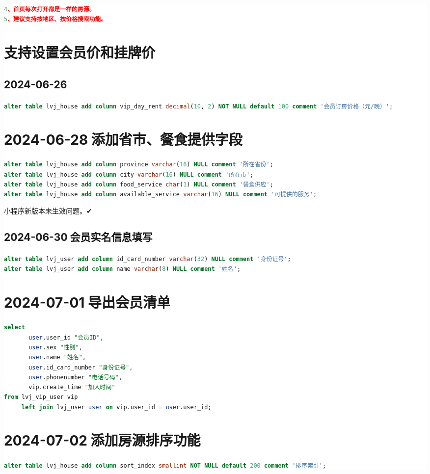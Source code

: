 ```js
4、首页每次打开都是一样的房源。
5、建议支持按地区、按价格搜索功能。
```

# 支持设置会员价和挂牌价

## 2024-06-26
```sql
alter table lvj_house add column vip_day_rent decimal(10, 2) NOT NULL default 100 comment '会员订房价格（元/晚）';
```
```
```
# 2024-06-28 添加省市、餐食提供字段
```sql
alter table lvj_house add column province varchar(16) NULL comment '所在省份';
alter table lvj_house add column city varchar(16) NULL comment '所在市';
alter table lvj_house add column food_service char(1) NULL comment '餐食供应';
alter table lvj_house add column available_service varchar(16) NULL comment '可提供的服务';
```

小程序新版本未生效问题。✔

## 2024-06-30 会员实名信息填写
```sql
alter table lvj_user add column id_card_number varchar(32) NULL comment '身份证号';
alter table lvj_user add column name varchar(8) NULL comment '姓名';
```

# 2024-07-01 导出会员清单
```sql
select 
       user.user_id "会员ID",
       user.sex "性别",
       user.name "姓名",
       user.id_card_number "身份证号",
       user.phonenumber "电话号码",
       vip.create_time "加入时间"
from lvj_vip_user vip
     left join lvj_user user on vip.user_id = user.user_id;
```

# 2024-07-02 添加房源排序功能
```sql
alter table lvj_house add column sort_index smallint NOT NULL default 200 comment '排序索引';
```
